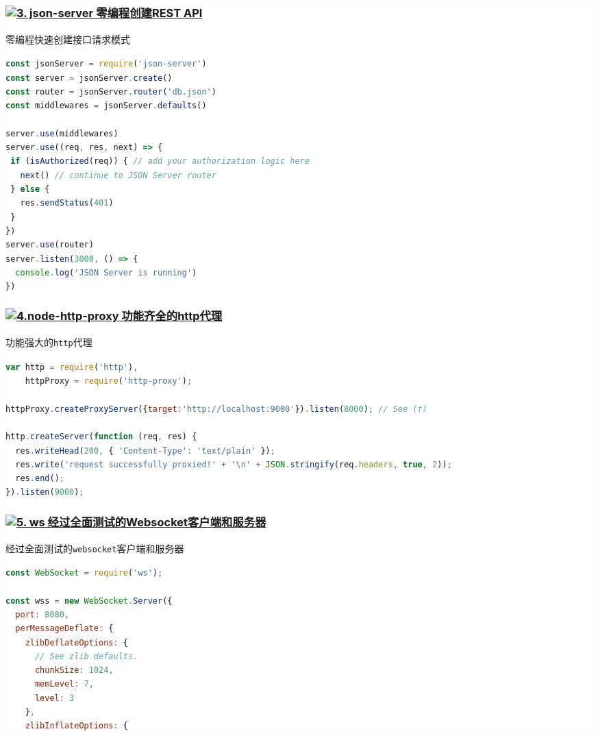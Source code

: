 
### [![3. json-server 零编程创建REST API](https://img.shields.io/github/stars/typicode/json-server?label=json-server&style=social)](https://github.com/typicode/json-server)

零编程快速创建接口请求模式

```javascript
const jsonServer = require('json-server')
const server = jsonServer.create()
const router = jsonServer.router('db.json')
const middlewares = jsonServer.defaults()

server.use(middlewares)
server.use((req, res, next) => {
 if (isAuthorized(req)) { // add your authorization logic here
   next() // continue to JSON Server router
 } else {
   res.sendStatus(401)
 }
})
server.use(router)
server.listen(3000, () => {
  console.log('JSON Server is running')
})
```

### [![4.node-http-proxy 功能齐全的http代理](https://img.shields.io/github/stars/http-party/node-http-proxy?label=node-http-proxy&style=social)](https://github.com/http-party/node-http-proxy)

功能强大的`http`代理

```javascript
var http = require('http'),
    httpProxy = require('http-proxy');

httpProxy.createProxyServer({target:'http://localhost:9000'}).listen(8000); // See (†)

http.createServer(function (req, res) {
  res.writeHead(200, { 'Content-Type': 'text/plain' });
  res.write('request successfully proxied!' + '\n' + JSON.stringify(req.headers, true, 2));
  res.end();
}).listen(9000);
```

### [![5. ws 经过全面测试的Websocket客户端和服务器](https://img.shields.io/github/stars/websockets/ws?label=ws&style=social)](https://github.com/websockets/ws)

经过全面测试的`websocket`客户端和服务器

```javascript
const WebSocket = require('ws');

const wss = new WebSocket.Server({
  port: 8080,
  perMessageDeflate: {
    zlibDeflateOptions: {
      // See zlib defaults.
      chunkSize: 1024,
      memLevel: 7,
      level: 3
    },
    zlibInflateOptions: {
```